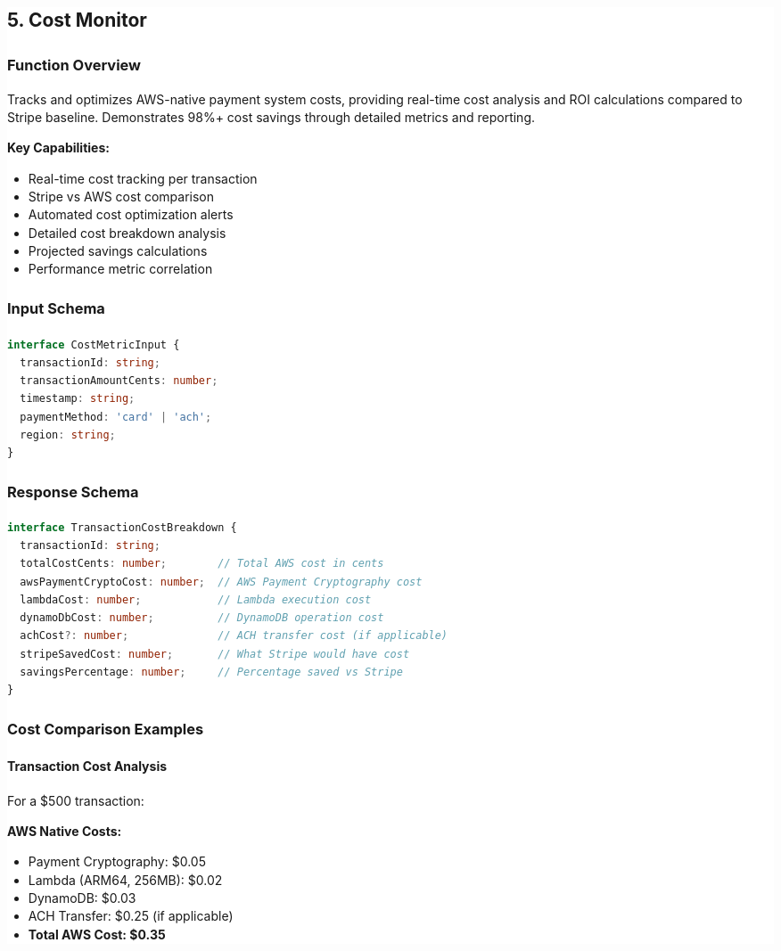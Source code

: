 
## 5. Cost Monitor

### Function Overview
Tracks and optimizes AWS-native payment system costs, providing real-time cost analysis and ROI calculations compared to Stripe baseline. Demonstrates 98%+ cost savings through detailed metrics and reporting.

**Key Capabilities:**
- Real-time cost tracking per transaction
- Stripe vs AWS cost comparison
- Automated cost optimization alerts
- Detailed cost breakdown analysis
- Projected savings calculations
- Performance metric correlation

### Input Schema

```typescript
interface CostMetricInput {
  transactionId: string;
  transactionAmountCents: number;
  timestamp: string;
  paymentMethod: 'card' | 'ach';
  region: string;
}
```

### Response Schema

```typescript
interface TransactionCostBreakdown {
  transactionId: string;
  totalCostCents: number;        // Total AWS cost in cents
  awsPaymentCryptoCost: number;  // AWS Payment Cryptography cost
  lambdaCost: number;            // Lambda execution cost
  dynamoDbCost: number;          // DynamoDB operation cost
  achCost?: number;              // ACH transfer cost (if applicable)
  stripeSavedCost: number;       // What Stripe would have cost
  savingsPercentage: number;     // Percentage saved vs Stripe
}
```

### Cost Comparison Examples

#### Transaction Cost Analysis

For a $500 transaction:

**AWS Native Costs:**
- Payment Cryptography: $0.05
- Lambda (ARM64, 256MB): $0.02
- DynamoDB: $0.03
- ACH Transfer: $0.25 (if applicable)
- **Total AWS Cost: $0.35**
